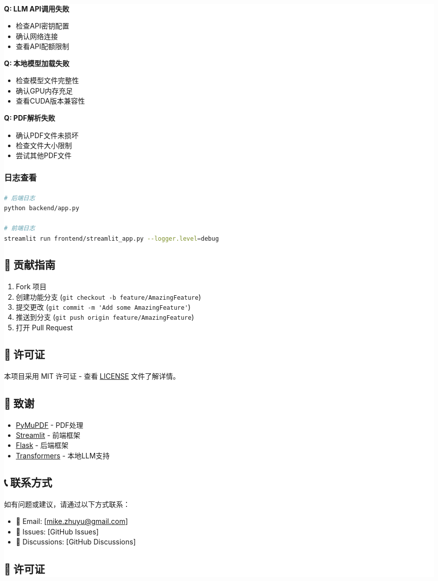 **Q: LLM API调用失败**
- 检查API密钥配置
- 确认网络连接
- 查看API配额限制

**Q: 本地模型加载失败**
- 检查模型文件完整性
- 确认GPU内存充足
- 查看CUDA版本兼容性

**Q: PDF解析失败**
- 确认PDF文件未损坏
- 检查文件大小限制
- 尝试其他PDF文件

### 日志查看

```bash
# 后端日志
python backend/app.py

# 前端日志
streamlit run frontend/streamlit_app.py --logger.level=debug
```

## 🤝 贡献指南

1. Fork 项目
2. 创建功能分支 (`git checkout -b feature/AmazingFeature`)
3. 提交更改 (`git commit -m 'Add some AmazingFeature'`)
4. 推送到分支 (`git push origin feature/AmazingFeature`)
5. 打开 Pull Request

## 📄 许可证

本项目采用 MIT 许可证 - 查看 [LICENSE](LICENSE) 文件了解详情。

## 🙏 致谢

- [PyMuPDF](https://github.com/pymupdf/PyMuPDF) - PDF处理
- [Streamlit](https://streamlit.io/) - 前端框架
- [Flask](https://flask.palletsprojects.com/) - 后端框架
- [Transformers](https://huggingface.co/transformers/) - 本地LLM支持

## 📞 联系方式

如有问题或建议，请通过以下方式联系：

- 📧 Email: [mike.zhuyu@gmail.com]
- 🐛 Issues: [GitHub Issues]
- 💬 Discussions: [GitHub Discussions]

## 📄 许可证
